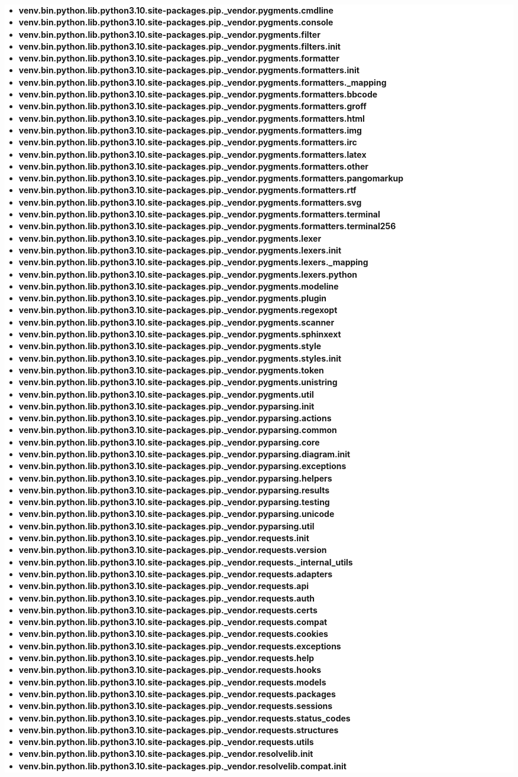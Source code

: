 * **venv.bin.python.lib.python3.10.site-packages.pip._vendor.pygments.cmdline**
* **venv.bin.python.lib.python3.10.site-packages.pip._vendor.pygments.console**
* **venv.bin.python.lib.python3.10.site-packages.pip._vendor.pygments.filter**
* **venv.bin.python.lib.python3.10.site-packages.pip._vendor.pygments.filters.__init__**
* **venv.bin.python.lib.python3.10.site-packages.pip._vendor.pygments.formatter**
* **venv.bin.python.lib.python3.10.site-packages.pip._vendor.pygments.formatters.__init__**
* **venv.bin.python.lib.python3.10.site-packages.pip._vendor.pygments.formatters._mapping**
* **venv.bin.python.lib.python3.10.site-packages.pip._vendor.pygments.formatters.bbcode**
* **venv.bin.python.lib.python3.10.site-packages.pip._vendor.pygments.formatters.groff**
* **venv.bin.python.lib.python3.10.site-packages.pip._vendor.pygments.formatters.html**
* **venv.bin.python.lib.python3.10.site-packages.pip._vendor.pygments.formatters.img**
* **venv.bin.python.lib.python3.10.site-packages.pip._vendor.pygments.formatters.irc**
* **venv.bin.python.lib.python3.10.site-packages.pip._vendor.pygments.formatters.latex**
* **venv.bin.python.lib.python3.10.site-packages.pip._vendor.pygments.formatters.other**
* **venv.bin.python.lib.python3.10.site-packages.pip._vendor.pygments.formatters.pangomarkup**
* **venv.bin.python.lib.python3.10.site-packages.pip._vendor.pygments.formatters.rtf**
* **venv.bin.python.lib.python3.10.site-packages.pip._vendor.pygments.formatters.svg**
* **venv.bin.python.lib.python3.10.site-packages.pip._vendor.pygments.formatters.terminal**
* **venv.bin.python.lib.python3.10.site-packages.pip._vendor.pygments.formatters.terminal256**
* **venv.bin.python.lib.python3.10.site-packages.pip._vendor.pygments.lexer**
* **venv.bin.python.lib.python3.10.site-packages.pip._vendor.pygments.lexers.__init__**
* **venv.bin.python.lib.python3.10.site-packages.pip._vendor.pygments.lexers._mapping**
* **venv.bin.python.lib.python3.10.site-packages.pip._vendor.pygments.lexers.python**
* **venv.bin.python.lib.python3.10.site-packages.pip._vendor.pygments.modeline**
* **venv.bin.python.lib.python3.10.site-packages.pip._vendor.pygments.plugin**
* **venv.bin.python.lib.python3.10.site-packages.pip._vendor.pygments.regexopt**
* **venv.bin.python.lib.python3.10.site-packages.pip._vendor.pygments.scanner**
* **venv.bin.python.lib.python3.10.site-packages.pip._vendor.pygments.sphinxext**
* **venv.bin.python.lib.python3.10.site-packages.pip._vendor.pygments.style**
* **venv.bin.python.lib.python3.10.site-packages.pip._vendor.pygments.styles.__init__**
* **venv.bin.python.lib.python3.10.site-packages.pip._vendor.pygments.token**
* **venv.bin.python.lib.python3.10.site-packages.pip._vendor.pygments.unistring**
* **venv.bin.python.lib.python3.10.site-packages.pip._vendor.pygments.util**
* **venv.bin.python.lib.python3.10.site-packages.pip._vendor.pyparsing.__init__**
* **venv.bin.python.lib.python3.10.site-packages.pip._vendor.pyparsing.actions**
* **venv.bin.python.lib.python3.10.site-packages.pip._vendor.pyparsing.common**
* **venv.bin.python.lib.python3.10.site-packages.pip._vendor.pyparsing.core**
* **venv.bin.python.lib.python3.10.site-packages.pip._vendor.pyparsing.diagram.__init__**
* **venv.bin.python.lib.python3.10.site-packages.pip._vendor.pyparsing.exceptions**
* **venv.bin.python.lib.python3.10.site-packages.pip._vendor.pyparsing.helpers**
* **venv.bin.python.lib.python3.10.site-packages.pip._vendor.pyparsing.results**
* **venv.bin.python.lib.python3.10.site-packages.pip._vendor.pyparsing.testing**
* **venv.bin.python.lib.python3.10.site-packages.pip._vendor.pyparsing.unicode**
* **venv.bin.python.lib.python3.10.site-packages.pip._vendor.pyparsing.util**
* **venv.bin.python.lib.python3.10.site-packages.pip._vendor.requests.__init__**
* **venv.bin.python.lib.python3.10.site-packages.pip._vendor.requests.__version__**
* **venv.bin.python.lib.python3.10.site-packages.pip._vendor.requests._internal_utils**
* **venv.bin.python.lib.python3.10.site-packages.pip._vendor.requests.adapters**
* **venv.bin.python.lib.python3.10.site-packages.pip._vendor.requests.api**
* **venv.bin.python.lib.python3.10.site-packages.pip._vendor.requests.auth**
* **venv.bin.python.lib.python3.10.site-packages.pip._vendor.requests.certs**
* **venv.bin.python.lib.python3.10.site-packages.pip._vendor.requests.compat**
* **venv.bin.python.lib.python3.10.site-packages.pip._vendor.requests.cookies**
* **venv.bin.python.lib.python3.10.site-packages.pip._vendor.requests.exceptions**
* **venv.bin.python.lib.python3.10.site-packages.pip._vendor.requests.help**
* **venv.bin.python.lib.python3.10.site-packages.pip._vendor.requests.hooks**
* **venv.bin.python.lib.python3.10.site-packages.pip._vendor.requests.models**
* **venv.bin.python.lib.python3.10.site-packages.pip._vendor.requests.packages**
* **venv.bin.python.lib.python3.10.site-packages.pip._vendor.requests.sessions**
* **venv.bin.python.lib.python3.10.site-packages.pip._vendor.requests.status_codes**
* **venv.bin.python.lib.python3.10.site-packages.pip._vendor.requests.structures**
* **venv.bin.python.lib.python3.10.site-packages.pip._vendor.requests.utils**
* **venv.bin.python.lib.python3.10.site-packages.pip._vendor.resolvelib.__init__**
* **venv.bin.python.lib.python3.10.site-packages.pip._vendor.resolvelib.compat.__init__**